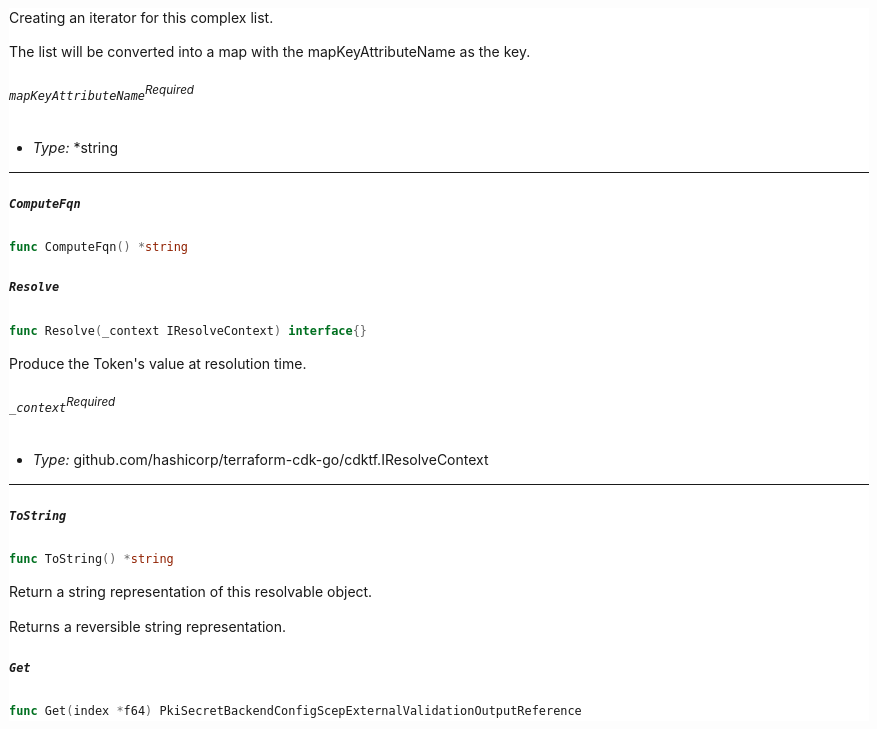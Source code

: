Creating an iterator for this complex list.

The list will be converted into a map with the mapKeyAttributeName as the key.

###### `mapKeyAttributeName`<sup>Required</sup> <a name="mapKeyAttributeName" id="@cdktf/provider-vault.pkiSecretBackendConfigScep.PkiSecretBackendConfigScepExternalValidationList.allWithMapKey.parameter.mapKeyAttributeName"></a>

- *Type:* *string

---

##### `ComputeFqn` <a name="ComputeFqn" id="@cdktf/provider-vault.pkiSecretBackendConfigScep.PkiSecretBackendConfigScepExternalValidationList.computeFqn"></a>

```go
func ComputeFqn() *string
```

##### `Resolve` <a name="Resolve" id="@cdktf/provider-vault.pkiSecretBackendConfigScep.PkiSecretBackendConfigScepExternalValidationList.resolve"></a>

```go
func Resolve(_context IResolveContext) interface{}
```

Produce the Token's value at resolution time.

###### `_context`<sup>Required</sup> <a name="_context" id="@cdktf/provider-vault.pkiSecretBackendConfigScep.PkiSecretBackendConfigScepExternalValidationList.resolve.parameter._context"></a>

- *Type:* github.com/hashicorp/terraform-cdk-go/cdktf.IResolveContext

---

##### `ToString` <a name="ToString" id="@cdktf/provider-vault.pkiSecretBackendConfigScep.PkiSecretBackendConfigScepExternalValidationList.toString"></a>

```go
func ToString() *string
```

Return a string representation of this resolvable object.

Returns a reversible string representation.

##### `Get` <a name="Get" id="@cdktf/provider-vault.pkiSecretBackendConfigScep.PkiSecretBackendConfigScepExternalValidationList.get"></a>

```go
func Get(index *f64) PkiSecretBackendConfigScepExternalValidationOutputReference
```

